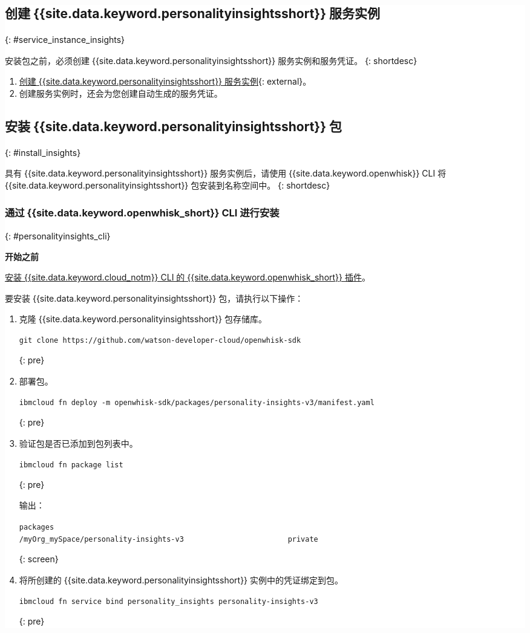 ## 创建 {{site.data.keyword.personalityinsightsshort}} 服务实例
{: #service_instance_insights}

安装包之前，必须创建 {{site.data.keyword.personalityinsightsshort}} 服务实例和服务凭证。
{: shortdesc}

1. [创建 {{site.data.keyword.personalityinsightsshort}} 服务实例](https://cloud.ibm.com/catalog/services/personality_insights){: external}。
2. 创建服务实例时，还会为您创建自动生成的服务凭证。

## 安装 {{site.data.keyword.personalityinsightsshort}} 包
{: #install_insights}

具有 {{site.data.keyword.personalityinsightsshort}} 服务实例后，请使用 {{site.data.keyword.openwhisk}} CLI 将 {{site.data.keyword.personalityinsightsshort}} 包安装到名称空间中。
{: shortdesc}

### 通过 {{site.data.keyword.openwhisk_short}} CLI 进行安装
{: #personalityinsights_cli}

**开始之前**

[安装 {{site.data.keyword.cloud_notm}} CLI 的 {{site.data.keyword.openwhisk_short}} 插件](/docs/openwhisk?topic=cloud-functions-cli_install)。

要安装 {{site.data.keyword.personalityinsightsshort}} 包，请执行以下操作：

1. 克隆 {{site.data.keyword.personalityinsightsshort}} 包存储库。
    ```
    git clone https://github.com/watson-developer-cloud/openwhisk-sdk
    ```
    {: pre}

2. 部署包。
    ```
    ibmcloud fn deploy -m openwhisk-sdk/packages/personality-insights-v3/manifest.yaml
    ```
    {: pre}

3. 验证包是否已添加到包列表中。
    ```
    ibmcloud fn package list
    ```
    {: pre}

    输出：
    ```
    packages
    /myOrg_mySpace/personality-insights-v3                        private
    ```
    {: screen}

4. 将所创建的 {{site.data.keyword.personalityinsightsshort}} 实例中的凭证绑定到包。
    ```
    ibmcloud fn service bind personality_insights personality-insights-v3
    ```
    {: pre}
